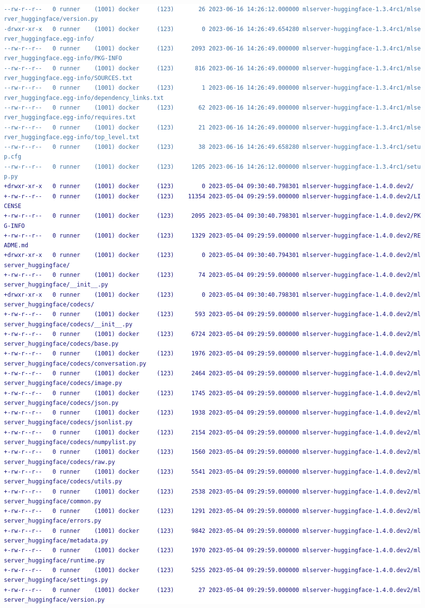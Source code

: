 ```diff
--rw-r--r--   0 runner    (1001) docker     (123)       26 2023-06-16 14:26:12.000000 mlserver-huggingface-1.3.4rc1/mlserver_huggingface/version.py
-drwxr-xr-x   0 runner    (1001) docker     (123)        0 2023-06-16 14:26:49.654280 mlserver-huggingface-1.3.4rc1/mlserver_huggingface.egg-info/
--rw-r--r--   0 runner    (1001) docker     (123)     2093 2023-06-16 14:26:49.000000 mlserver-huggingface-1.3.4rc1/mlserver_huggingface.egg-info/PKG-INFO
--rw-r--r--   0 runner    (1001) docker     (123)      816 2023-06-16 14:26:49.000000 mlserver-huggingface-1.3.4rc1/mlserver_huggingface.egg-info/SOURCES.txt
--rw-r--r--   0 runner    (1001) docker     (123)        1 2023-06-16 14:26:49.000000 mlserver-huggingface-1.3.4rc1/mlserver_huggingface.egg-info/dependency_links.txt
--rw-r--r--   0 runner    (1001) docker     (123)       62 2023-06-16 14:26:49.000000 mlserver-huggingface-1.3.4rc1/mlserver_huggingface.egg-info/requires.txt
--rw-r--r--   0 runner    (1001) docker     (123)       21 2023-06-16 14:26:49.000000 mlserver-huggingface-1.3.4rc1/mlserver_huggingface.egg-info/top_level.txt
--rw-r--r--   0 runner    (1001) docker     (123)       38 2023-06-16 14:26:49.658280 mlserver-huggingface-1.3.4rc1/setup.cfg
--rw-r--r--   0 runner    (1001) docker     (123)     1205 2023-06-16 14:26:12.000000 mlserver-huggingface-1.3.4rc1/setup.py
+drwxr-xr-x   0 runner    (1001) docker     (123)        0 2023-05-04 09:30:40.798301 mlserver-huggingface-1.4.0.dev2/
+-rw-r--r--   0 runner    (1001) docker     (123)    11354 2023-05-04 09:29:59.000000 mlserver-huggingface-1.4.0.dev2/LICENSE
+-rw-r--r--   0 runner    (1001) docker     (123)     2095 2023-05-04 09:30:40.798301 mlserver-huggingface-1.4.0.dev2/PKG-INFO
+-rw-r--r--   0 runner    (1001) docker     (123)     1329 2023-05-04 09:29:59.000000 mlserver-huggingface-1.4.0.dev2/README.md
+drwxr-xr-x   0 runner    (1001) docker     (123)        0 2023-05-04 09:30:40.794301 mlserver-huggingface-1.4.0.dev2/mlserver_huggingface/
+-rw-r--r--   0 runner    (1001) docker     (123)       74 2023-05-04 09:29:59.000000 mlserver-huggingface-1.4.0.dev2/mlserver_huggingface/__init__.py
+drwxr-xr-x   0 runner    (1001) docker     (123)        0 2023-05-04 09:30:40.798301 mlserver-huggingface-1.4.0.dev2/mlserver_huggingface/codecs/
+-rw-r--r--   0 runner    (1001) docker     (123)      593 2023-05-04 09:29:59.000000 mlserver-huggingface-1.4.0.dev2/mlserver_huggingface/codecs/__init__.py
+-rw-r--r--   0 runner    (1001) docker     (123)     6724 2023-05-04 09:29:59.000000 mlserver-huggingface-1.4.0.dev2/mlserver_huggingface/codecs/base.py
+-rw-r--r--   0 runner    (1001) docker     (123)     1976 2023-05-04 09:29:59.000000 mlserver-huggingface-1.4.0.dev2/mlserver_huggingface/codecs/conversation.py
+-rw-r--r--   0 runner    (1001) docker     (123)     2464 2023-05-04 09:29:59.000000 mlserver-huggingface-1.4.0.dev2/mlserver_huggingface/codecs/image.py
+-rw-r--r--   0 runner    (1001) docker     (123)     1745 2023-05-04 09:29:59.000000 mlserver-huggingface-1.4.0.dev2/mlserver_huggingface/codecs/json.py
+-rw-r--r--   0 runner    (1001) docker     (123)     1938 2023-05-04 09:29:59.000000 mlserver-huggingface-1.4.0.dev2/mlserver_huggingface/codecs/jsonlist.py
+-rw-r--r--   0 runner    (1001) docker     (123)     2154 2023-05-04 09:29:59.000000 mlserver-huggingface-1.4.0.dev2/mlserver_huggingface/codecs/numpylist.py
+-rw-r--r--   0 runner    (1001) docker     (123)     1560 2023-05-04 09:29:59.000000 mlserver-huggingface-1.4.0.dev2/mlserver_huggingface/codecs/raw.py
+-rw-r--r--   0 runner    (1001) docker     (123)     5541 2023-05-04 09:29:59.000000 mlserver-huggingface-1.4.0.dev2/mlserver_huggingface/codecs/utils.py
+-rw-r--r--   0 runner    (1001) docker     (123)     2538 2023-05-04 09:29:59.000000 mlserver-huggingface-1.4.0.dev2/mlserver_huggingface/common.py
+-rw-r--r--   0 runner    (1001) docker     (123)     1291 2023-05-04 09:29:59.000000 mlserver-huggingface-1.4.0.dev2/mlserver_huggingface/errors.py
+-rw-r--r--   0 runner    (1001) docker     (123)     9842 2023-05-04 09:29:59.000000 mlserver-huggingface-1.4.0.dev2/mlserver_huggingface/metadata.py
+-rw-r--r--   0 runner    (1001) docker     (123)     1970 2023-05-04 09:29:59.000000 mlserver-huggingface-1.4.0.dev2/mlserver_huggingface/runtime.py
+-rw-r--r--   0 runner    (1001) docker     (123)     5255 2023-05-04 09:29:59.000000 mlserver-huggingface-1.4.0.dev2/mlserver_huggingface/settings.py
+-rw-r--r--   0 runner    (1001) docker     (123)       27 2023-05-04 09:29:59.000000 mlserver-huggingface-1.4.0.dev2/mlserver_huggingface/version.py
```